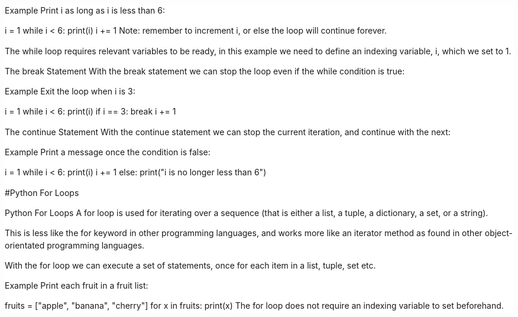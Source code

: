 Example
Print i as long as i is less than 6:

i = 1
while i < 6:
  print(i)
  i += 1
Note: remember to increment i, or else the loop will continue forever.

The while loop requires relevant variables to be ready, in this example we need to define an indexing variable, i, which we set to 1.

The break Statement
With the break statement we can stop the loop even if the while condition is true:

Example
Exit the loop when i is 3:

i = 1
while i < 6:
  print(i)
  if i == 3:
    break
  i += 1

The continue Statement
With the continue statement we can stop the current iteration, and continue with the next:

Example
Print a message once the condition is false:

i = 1
while i < 6:
  print(i)
  i += 1
else:
  print("i is no longer less than 6")


#Python For Loops

Python For Loops
A for loop is used for iterating over a sequence (that is either a list, a tuple, a dictionary, a set, or a string).

This is less like the for keyword in other programming languages, and works more like an iterator method as found in other object-orientated programming languages.

With the for loop we can execute a set of statements, once for each item in a list, tuple, set etc.

Example
Print each fruit in a fruit list:

fruits = ["apple", "banana", "cherry"]
for x in fruits:
  print(x)
The for loop does not require an indexing variable to set beforehand.
